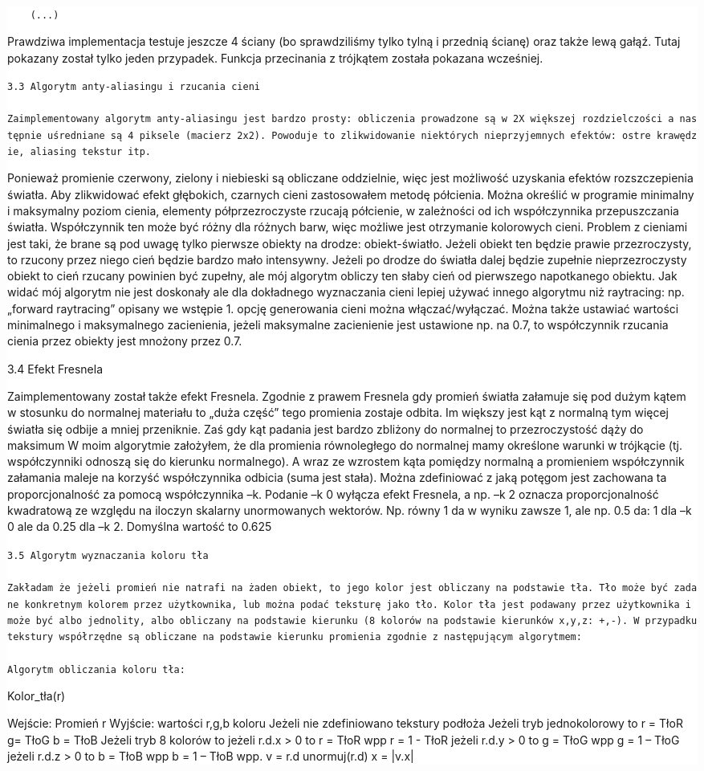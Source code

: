 		(...)
Prawdziwa implementacja testuje jeszcze 4 ściany (bo sprawdziliśmy tylko tylną i przednią ścianę) oraz także lewą gałąź. Tutaj pokazany został tylko jeden przypadek. Funkcja przecinania z trójkątem została pokazana wcześniej.


	3.3 Algorytm anty-aliasingu i rzucania cieni

	Zaimplementowany algorytm anty-aliasingu jest bardzo prosty: obliczenia prowadzone są w 2X większej rozdzielczości a następnie uśredniane są 4 piksele (macierz 2x2). Powoduje to zlikwidowanie niektórych nieprzyjemnych efektów: ostre krawędzie, aliasing tekstur itp.
Ponieważ promienie czerwony, zielony i niebieski są obliczane oddzielnie, więc jest możliwość uzyskania efektów rozszczepienia światła.
Aby zlikwidować efekt głębokich, czarnych cieni zastosowałem metodę półcienia. Można określić w programie minimalny i maksymalny poziom cienia, elementy półprzezroczyste rzucają półcienie, w zależności od ich współczynnika przepuszczania światła. Współczynnik ten może być różny dla różnych barw, więc możliwe jest otrzymanie kolorowych cieni. Problem z cieniami jest taki, że brane są pod uwagę tylko pierwsze obiekty na drodze: obiekt-światło. Jeżeli obiekt ten będzie prawie przezroczysty, to rzucony przez niego cień będzie bardzo mało intensywny. Jeżeli po drodze do światła dalej będzie zupełnie nieprzezroczysty obiekt to cień rzucany powinien być zupełny, ale mój algorytm obliczy ten słaby cień od pierwszego napotkanego obiektu. Jak widać mój algorytm nie jest doskonały ale dla dokładnego wyznaczania cieni lepiej używać innego algorytmu niż raytracing: np. „forward raytracing” opisany we wstępie 1. opcję generowania cieni można włączać/wyłączać. Można także ustawiać wartości minimalnego i maksymalnego zacienienia, jeżeli maksymalne zacienienie jest ustawione np. na 0.7, to współczynnik rzucania cienia przez obiekty jest mnożony przez 0.7.


3.4 Efekt Fresnela

Zaimplementowany został także efekt Fresnela. Zgodnie z prawem Fresnela gdy promień światła załamuje się pod dużym kątem w stosunku do normalnej materiału to „duża część” tego promienia zostaje odbita. Im większy jest kąt z normalną tym więcej światła się odbije a mniej przeniknie. Zaś gdy kąt padania jest bardzo zbliżony do normalnej to przezroczystość dąży do maksimum
W moim algorytmie założyłem, że dla promienia równoległego do normalnej mamy określone warunki w trójkącie (tj. współczynniki odnoszą się do kierunku normalnego). A wraz ze wzrostem kąta pomiędzy normalną a promieniem współczynnik załamania maleje na korzyść współczynnika odbicia (suma jest stała). Można zdefiniować z jaką potęgom jest zachowana ta proporcjonalność za pomocą współczynnika –k. Podanie –k 0 wyłącza efekt Fresnela, a np. –k 2 oznacza proporcjonalność kwadratową ze względu na iloczyn skalarny unormowanych wektorów. Np. równy 1 da w wyniku zawsze 1, ale np. 0.5 da: 1 dla –k 0 ale da 0.25 dla –k 2. Domyślna wartość to 0.625


	3.5 Algorytm wyznaczania koloru tła

	Zakładam że jeżeli promień nie natrafi na żaden obiekt, to jego kolor jest obliczany na podstawie tła. Tło może być zadane konkretnym kolorem przez użytkownika, lub można podać teksturę jako tło. Kolor tła jest podawany przez użytkownika i może być albo jednolity, albo obliczany na podstawie kierunku (8 kolorów na podstawie kierunków x,y,z: +,-). W przypadku tekstury współrzędne są obliczane na podstawie kierunku promienia zgodnie z następującym algorytmem:

	Algorytm obliczania koloru tła:

Kolor_tła(r)

Wejście: Promień r
Wyjście: wartości r,g,b koloru
Jeżeli nie zdefiniowano tekstury podłoża
	Jeżeli tryb jednokolorowy to
	r = TłoR
	g= TłoG
	b = TłoB
Jeżeli tryb 8 kolorów to
	jeżeli r.d.x > 0 to r = TłoR wpp r = 1 - TłoR
	jeżeli r.d.y > 0 to g = TłoG wpp g = 1 – TłoG
	jeżeli r.d.z > 0 to b = TłoB wpp b = 1 – TłoB
wpp.
	v = r.d
		unormuj(r.d)
	x = |v.x|